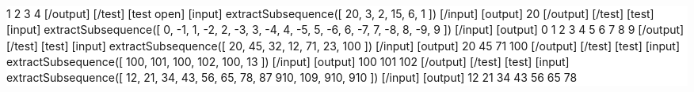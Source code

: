 1
2
3
4
[/output]
[/test]
[test open]
[input]
extractSubsequence([ 20, 3, 2, 15, 6, 1 ])
[/input]
[output]
20
[/output]
[/test]
[test]
[input]
extractSubsequence([ 0, -1, 1, -2, 2, -3, 3, -4, 4, -5, 5, -6, 6, -7, 7, -8, 8, -9, 9 ])
[/input]
[output]
0
1
2
3
4
5
6
7
8
9
[/output]
[/test]
[test]
[input]
extractSubsequence([ 20, 45, 32, 12, 71, 23, 100 ])
[/input]
[output]
20
45
71
100
[/output]
[/test]
[test]
[input]
extractSubsequence([ 100, 101, 100, 102, 100, 13 ])
[/input]
[output]
100
101
102
[/output]
[/test]
[test]
[input]
extractSubsequence([ 12, 21, 34, 43, 56, 65, 78, 87 910, 109, 910, 910 ])
[/input]
[output]
12
21
34
43
56
65
78